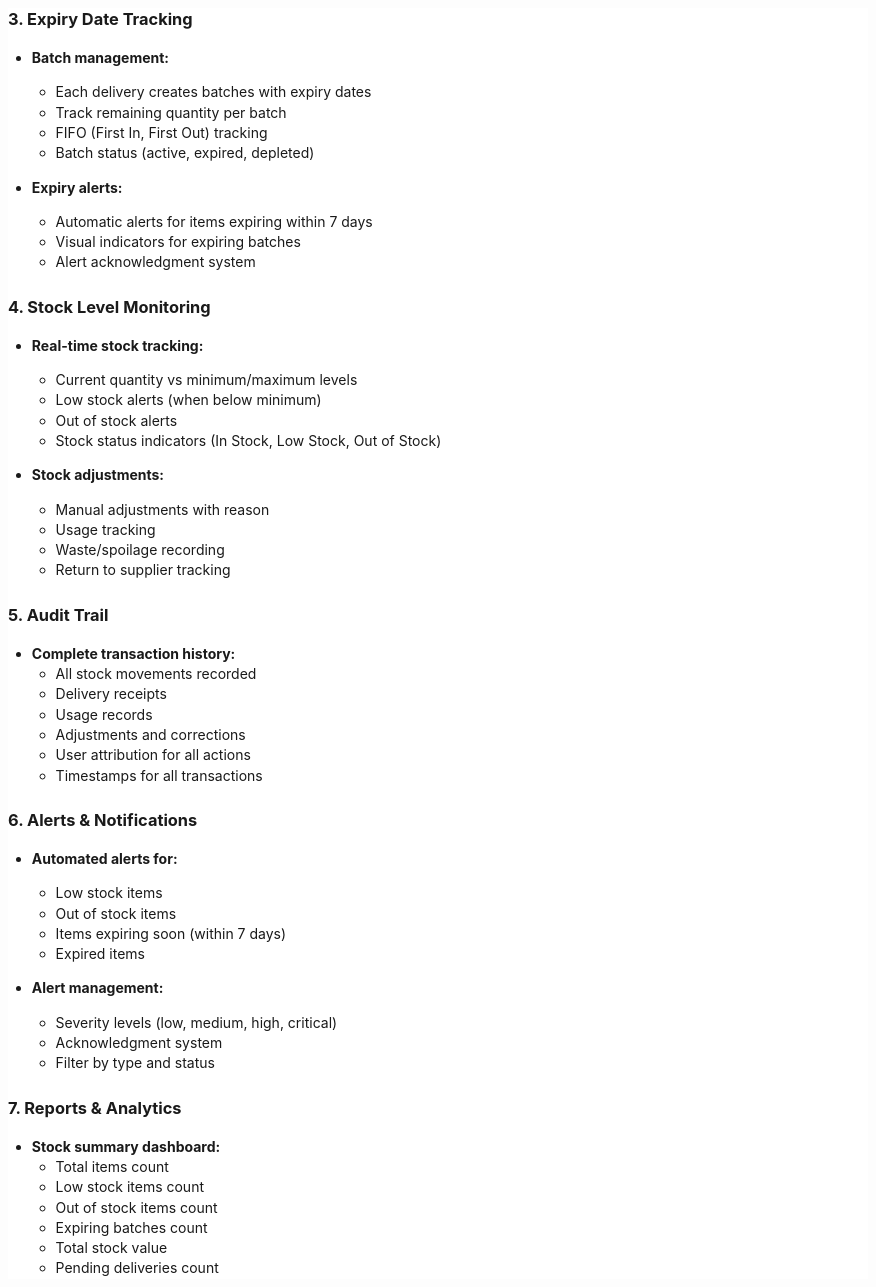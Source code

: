 ### 3. Expiry Date Tracking
- **Batch management:**
  - Each delivery creates batches with expiry dates
  - Track remaining quantity per batch
  - FIFO (First In, First Out) tracking
  - Batch status (active, expired, depleted)

- **Expiry alerts:**
  - Automatic alerts for items expiring within 7 days
  - Visual indicators for expiring batches
  - Alert acknowledgment system

### 4. Stock Level Monitoring
- **Real-time stock tracking:**
  - Current quantity vs minimum/maximum levels
  - Low stock alerts (when below minimum)
  - Out of stock alerts
  - Stock status indicators (In Stock, Low Stock, Out of Stock)

- **Stock adjustments:**
  - Manual adjustments with reason
  - Usage tracking
  - Waste/spoilage recording
  - Return to supplier tracking

### 5. Audit Trail
- **Complete transaction history:**
  - All stock movements recorded
  - Delivery receipts
  - Usage records
  - Adjustments and corrections
  - User attribution for all actions
  - Timestamps for all transactions

### 6. Alerts & Notifications
- **Automated alerts for:**
  - Low stock items
  - Out of stock items
  - Items expiring soon (within 7 days)
  - Expired items

- **Alert management:**
  - Severity levels (low, medium, high, critical)
  - Acknowledgment system
  - Filter by type and status

### 7. Reports & Analytics
- **Stock summary dashboard:**
  - Total items count
  - Low stock items count
  - Out of stock items count
  - Expiring batches count
  - Total stock value
  - Pending deliveries count
